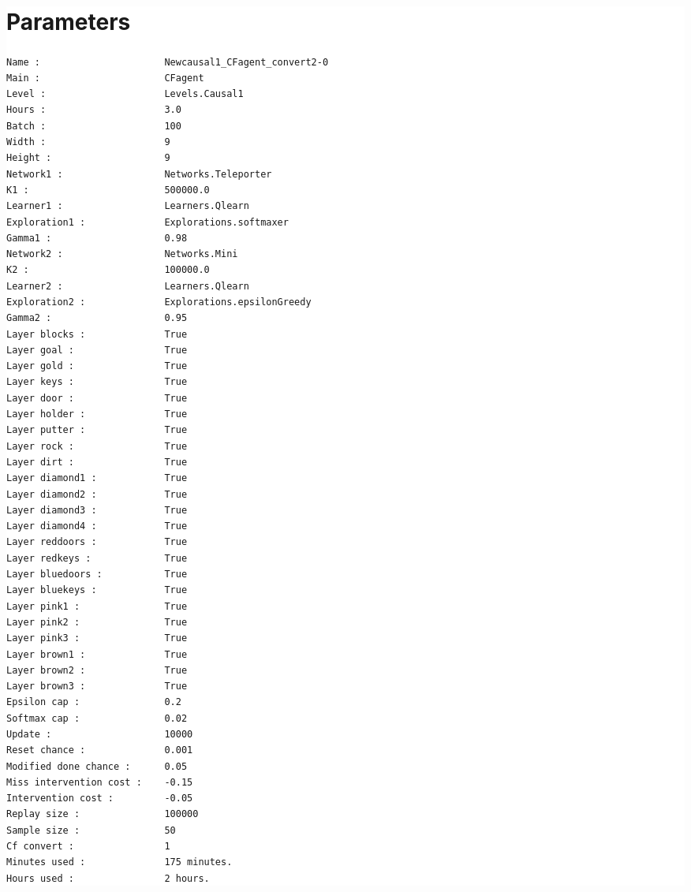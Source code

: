 
# Parameters

    Name :                      Newcausal1_CFagent_convert2-0
    Main :                      CFagent
    Level :                     Levels.Causal1
    Hours :                     3.0
    Batch :                     100
    Width :                     9
    Height :                    9
    Network1 :                  Networks.Teleporter
    K1 :                        500000.0
    Learner1 :                  Learners.Qlearn
    Exploration1 :              Explorations.softmaxer
    Gamma1 :                    0.98
    Network2 :                  Networks.Mini
    K2 :                        100000.0
    Learner2 :                  Learners.Qlearn
    Exploration2 :              Explorations.epsilonGreedy
    Gamma2 :                    0.95
    Layer blocks :              True
    Layer goal :                True
    Layer gold :                True
    Layer keys :                True
    Layer door :                True
    Layer holder :              True
    Layer putter :              True
    Layer rock :                True
    Layer dirt :                True
    Layer diamond1 :            True
    Layer diamond2 :            True
    Layer diamond3 :            True
    Layer diamond4 :            True
    Layer reddoors :            True
    Layer redkeys :             True
    Layer bluedoors :           True
    Layer bluekeys :            True
    Layer pink1 :               True
    Layer pink2 :               True
    Layer pink3 :               True
    Layer brown1 :              True
    Layer brown2 :              True
    Layer brown3 :              True
    Epsilon cap :               0.2
    Softmax cap :               0.02
    Update :                    10000
    Reset chance :              0.001
    Modified done chance :      0.05
    Miss intervention cost :    -0.15
    Intervention cost :         -0.05
    Replay size :               100000
    Sample size :               50
    Cf convert :                1
    Minutes used :              175 minutes.
    Hours used :                2 hours.
